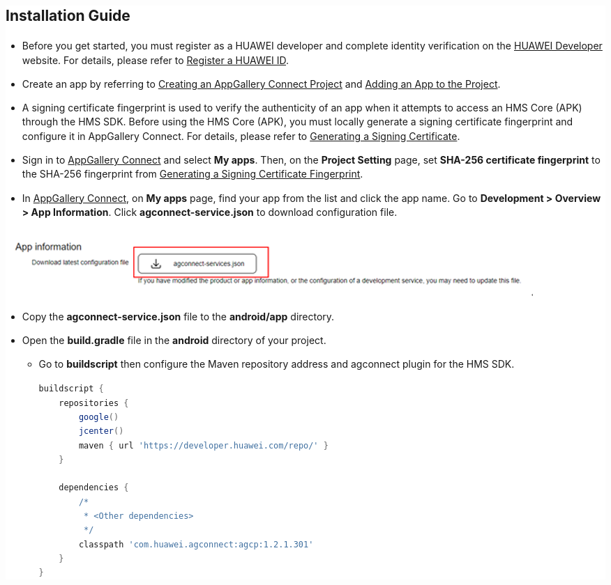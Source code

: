 ## Installation Guide

- Before you get started, you must register as a HUAWEI developer and complete identity verification on the [HUAWEI Developer](https://developer.huawei.com/consumer/en/) website. For details, please refer to [Register a HUAWEI ID](https://developer.huawei.com/consumer/en/doc/10104).

- Create an app by referring to [Creating an AppGallery Connect Project](https://developer.huawei.com/consumer/en/doc/development/AppGallery-connect-Guides/agc-get-started#h1-1587521853252) and [Adding an App to the Project](https://developer.huawei.com/consumer/en/doc/development/AppGallery-connect-Guides/agc-get-started#h1-1587521946133).

- A signing certificate fingerprint is used to verify the authenticity of an app when it attempts to access an HMS Core (APK) through the HMS SDK. Before using the HMS Core (APK), you must locally generate a signing certificate fingerprint and configure it in AppGallery Connect.  For details, please refer to [Generating a Signing Certificate](https://developer.huawei.com/consumer/en/codelab/HMSPreparation/index.html#3).

- Sign in to [AppGallery Connect](https://developer.huawei.com/consumer/en/service/josp/agc/index.html) and select **My apps**. Then, on the **Project Setting** page, set **SHA-256 certificate fingerprint** to the SHA-256 fingerprint from [Generating a Signing Certificate Fingerprint](https://developer.huawei.com/consumer/en/doc/development/HMS-Guides/hms-site-configuringagc#h3).

- In [AppGallery Connect](https://developer.huawei.com/consumer/en/service/josp/agc/index.html), on **My apps** page, find your app from the list and click the app name. Go to **Development > Overview > App Information**. Click **agconnect-service.json** to download configuration file. 

![agconnect](.docs/download_agconnect_services_json.png)

- Copy the **agconnect-service.json** file to the **android/app** directory.
  

- Open the **build.gradle** file in the **android** directory of your project.
    - Go to **buildscript** then configure the Maven repository address and agconnect plugin for the  HMS SDK.

        ```gradle
        buildscript {
            repositories {
                google()
                jcenter()
                maven { url 'https://developer.huawei.com/repo/' }
            }

            dependencies {
                /* 
                 * <Other dependencies>
                 */
                classpath 'com.huawei.agconnect:agcp:1.2.1.301'
            }
        }
        ```
